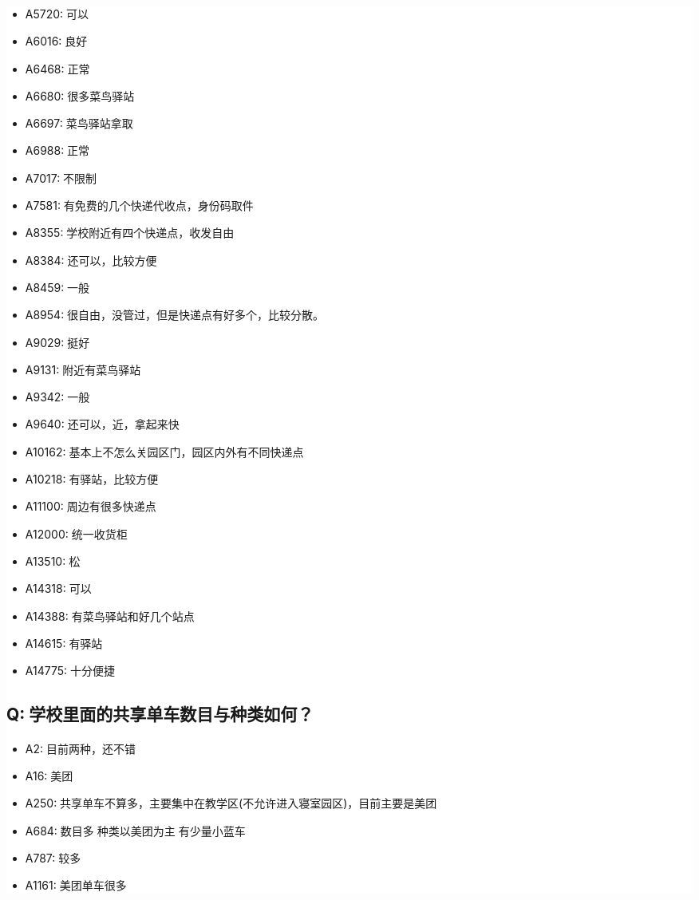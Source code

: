 - A5720: 可以

- A6016: 良好

- A6468: 正常

- A6680: 很多菜鸟驿站

- A6697: 菜鸟驿站拿取

- A6988: 正常

- A7017: 不限制

- A7581: 有免费的几个快递代收点，身份码取件

- A8355: 学校附近有四个快递点，收发自由

- A8384: 还可以，比较方便

- A8459: 一般

- A8954: 很自由，没管过，但是快递点有好多个，比较分散。

- A9029: 挺好

- A9131: 附近有菜鸟驿站

- A9342: 一般

- A9640: 还可以，近，拿起来快

- A10162: 基本上不怎么关园区门，园区内外有不同快递点

- A10218: 有驿站，比较方便

- A11100: 周边有很多快递点

- A12000: 统一收货柜

- A13510: 松

- A14318: 可以

- A14388: 有菜鸟驿站和好几个站点

- A14615: 有驿站

- A14775: 十分便捷

## Q: 学校里面的共享单车数目与种类如何？

- A2: 目前两种，还不错

- A16: 美团

- A250: 共享单车不算多，主要集中在教学区(不允许进入寝室园区)，目前主要是美团

- A684: 数目多 种类以美团为主 有少量小蓝车

- A787: 较多

- A1161: 美团单车很多
